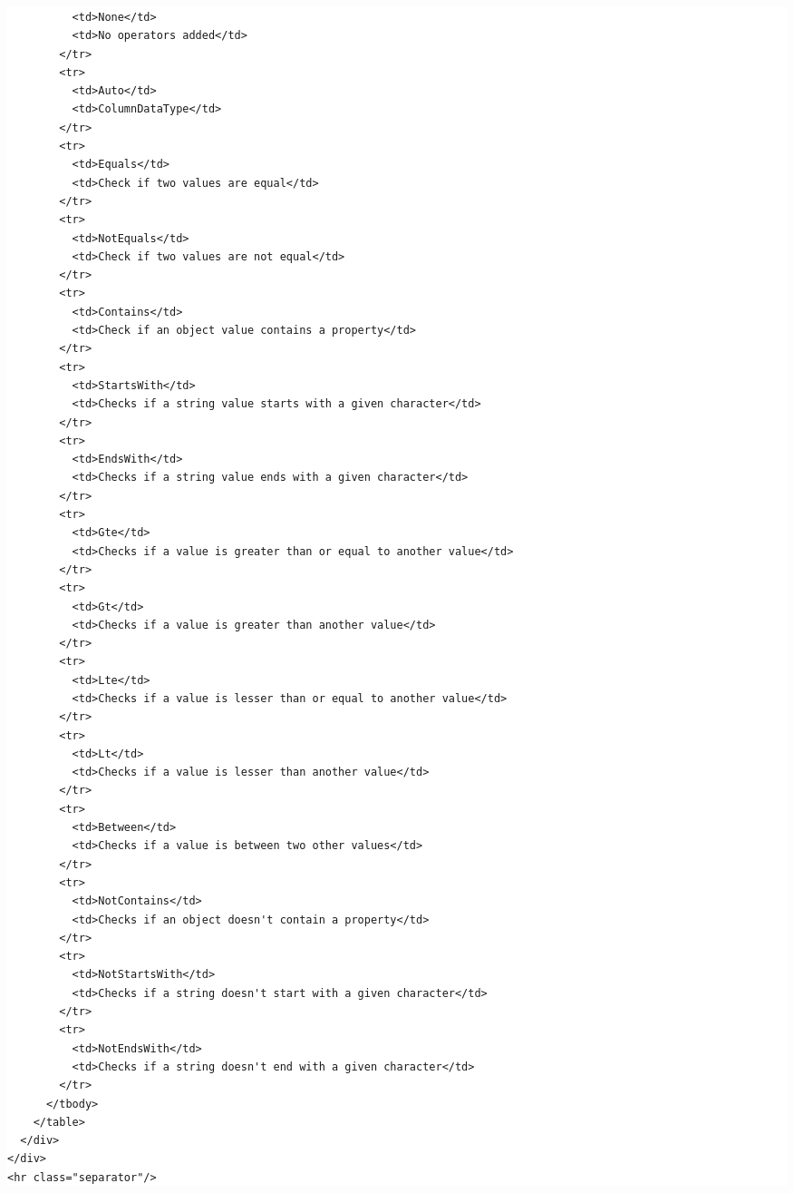               <td>None</td>
              <td>No operators added</td>
            </tr>
            <tr>
              <td>Auto</td>
              <td>ColumnDataType</td>
            </tr>
            <tr>
              <td>Equals</td>
              <td>Check if two values are equal</td>
            </tr>
            <tr>
              <td>NotEquals</td>
              <td>Check if two values are not equal</td>
            </tr>
            <tr>
              <td>Contains</td>
              <td>Check if an object value contains a property</td>
            </tr>
            <tr>
              <td>StartsWith</td>
              <td>Checks if a string value starts with a given character</td>
            </tr>
            <tr>
              <td>EndsWith</td>
              <td>Checks if a string value ends with a given character</td>
            </tr>
            <tr>
              <td>Gte</td>
              <td>Checks if a value is greater than or equal to another value</td>
            </tr>
            <tr>
              <td>Gt</td>
              <td>Checks if a value is greater than another value</td>
            </tr>
            <tr>
              <td>Lte</td>
              <td>Checks if a value is lesser than or equal to another value</td>
            </tr>
            <tr>
              <td>Lt</td>
              <td>Checks if a value is lesser than another value</td>
            </tr>
            <tr>
              <td>Between</td>
              <td>Checks if a value is between two other values</td>
            </tr>
            <tr>
              <td>NotContains</td>
              <td>Checks if an object doesn't contain a property</td>
            </tr>
            <tr>
              <td>NotStartsWith</td>
              <td>Checks if a string doesn't start with a given character</td>
            </tr>
            <tr>
              <td>NotEndsWith</td>
              <td>Checks if a string doesn't end with a given character</td>
            </tr>
          </tbody>
        </table>
      </div>
    </div>
    <hr class="separator"/>